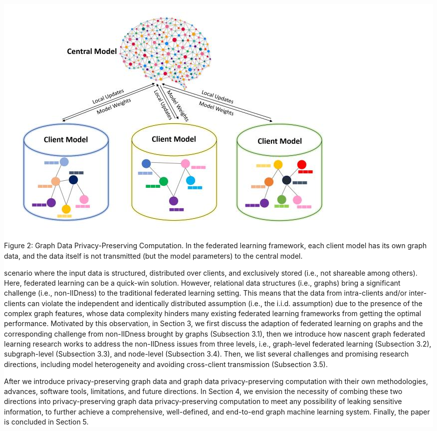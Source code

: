 ![](_page_1_Figure_2.jpeg)

Figure 2: Graph Data Privacy-Preserving Computation. In the federated learning framework, each client model has its own graph data, and the data itself is not transmitted (but the model parameters) to the central model.

scenario where the input data is structured, distributed over clients, and exclusively stored (i.e., not shareable among others). Here, federated learning can be a quick-win solution. However, relational data structures (i.e., graphs) bring a significant challenge (i.e., non-IIDness) to the traditional federated learning setting. This means that the data from intra-clients and/or inter-clients can violate the independent and identically distributed assumption (i.e., the i.i.d. assumption) due to the presence of the complex graph features, whose data complexity hinders many existing federated learning frameworks from getting the optimal performance. Motivated by this observation, in Section 3, we first discuss the adaption of federated learning on graphs and the corresponding challenge from non-IIDness brought by graphs (Subsection 3.1), then we introduce how nascent graph federated learning research works to address the non-IIDness issues from three levels, i.e., graph-level federated learning (Subsection 3.2), subgraph-level (Subsection 3.3), and node-level (Subsection 3.4). Then, we list several challenges and promising research directions, including model heterogeneity and avoiding cross-client transmission (Subsection 3.5).

After we introduce privacy-preserving graph data and graph data privacy-preserving computation with their own methodologies, advances, software tools, limitations, and future directions. In Section 4, we envision the necessity of combing these two directions into privacy-preserving graph data privacy-preserving computation to meet any possibility of leaking sensitive information, to further achieve a comprehensive, well-defined, and end-to-end graph machine learning system. Finally, the paper is concluded in Section 5.
